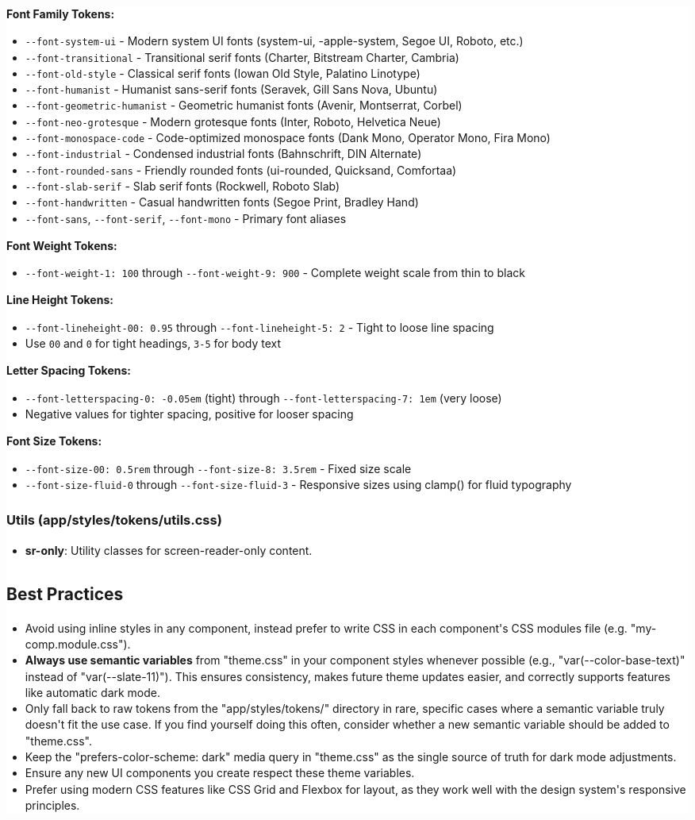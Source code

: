 **Font Family Tokens:**

- `--font-system-ui` - Modern system UI fonts (system-ui, -apple-system, Segoe UI, Roboto, etc.)
- `--font-transitional` - Transitional serif fonts (Charter, Bitstream Charter, Cambria)
- `--font-old-style` - Classical serif fonts (Iowan Old Style, Palatino Linotype)
- `--font-humanist` - Humanist sans-serif fonts (Seravek, Gill Sans Nova, Ubuntu)
- `--font-geometric-humanist` - Geometric humanist fonts (Avenir, Montserrat, Corbel)
- `--font-neo-grotesque` - Modern grotesque fonts (Inter, Roboto, Helvetica Neue)
- `--font-monospace-code` - Code-optimized monospace fonts (Dank Mono, Operator Mono, Fira Mono)
- `--font-industrial` - Condensed industrial fonts (Bahnschrift, DIN Alternate)
- `--font-rounded-sans` - Friendly rounded fonts (ui-rounded, Quicksand, Comfortaa)
- `--font-slab-serif` - Slab serif fonts (Rockwell, Roboto Slab)
- `--font-handwritten` - Casual handwritten fonts (Segoe Print, Bradley Hand)
- `--font-sans`, `--font-serif`, `--font-mono` - Primary font aliases

**Font Weight Tokens:**

- `--font-weight-1: 100` through `--font-weight-9: 900` - Complete weight scale from thin to black

**Line Height Tokens:**

- `--font-lineheight-00: 0.95` through `--font-lineheight-5: 2` - Tight to loose line spacing
- Use `00` and `0` for tight headings, `3-5` for body text

**Letter Spacing Tokens:**

- `--font-letterspacing-0: -0.05em` (tight) through `--font-letterspacing-7: 1em` (very loose)
- Negative values for tighter spacing, positive for looser spacing

**Font Size Tokens:**

- `--font-size-00: 0.5rem` through `--font-size-8: 3.5rem` - Fixed size scale
- `--font-size-fluid-0` through `--font-size-fluid-3` - Responsive sizes using clamp() for fluid typography

### Utils (app/styles/tokens/utils.css)

- **sr-only**: Utility classes for screen-reader-only content.

## Best Practices

- Avoid using inline styles in any component, instead prefer to write CSS in each component's CSS modules file (e.g. "my-comp.module.css").
- **Always use semantic variables** from "theme.css" in your component styles whenever possible (e.g., "var(--color-base-text)" instead of "var(--slate-11)"). This ensures consistency, makes future theme updates easier, and correctly supports features like automatic dark mode.
- Only fall back to raw tokens from the "app/styles/tokens/" directory in rare, specific cases where a semantic variable truly doesn't fit the use case. If you find yourself doing this often, consider whether a new semantic variable should be added to "theme.css".
- Keep the "prefers-color-scheme: dark" media query in "theme.css" as the single source of truth for dark mode adjustments.
- Ensure any new UI components you create respect these theme variables.
- Prefer using modern CSS features like CSS Grid and Flexbox for layout, as they work well with the design system's responsive principles.
